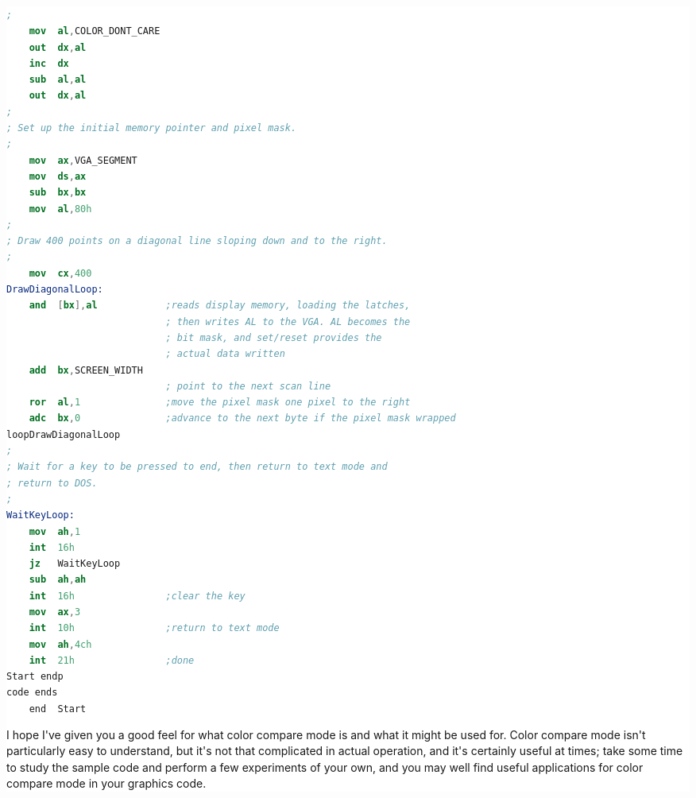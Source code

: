 ```nasm
;
    mov  al,COLOR_DONT_CARE
    out  dx,al
    inc  dx
    sub  al,al
    out  dx,al
;
; Set up the initial memory pointer and pixel mask.
;
    mov  ax,VGA_SEGMENT
    mov  ds,ax
    sub  bx,bx
    mov  al,80h
;
; Draw 400 points on a diagonal line sloping down and to the right.
;
    mov  cx,400
DrawDiagonalLoop:
    and  [bx],al            ;reads display memory, loading the latches,
                            ; then writes AL to the VGA. AL becomes the
                            ; bit mask, and set/reset provides the
                            ; actual data written
    add  bx,SCREEN_WIDTH
                            ; point to the next scan line
    ror  al,1               ;move the pixel mask one pixel to the right
    adc  bx,0               ;advance to the next byte if the pixel mask wrapped
loopDrawDiagonalLoop
;
; Wait for a key to be pressed to end, then return to text mode and
; return to DOS.
;
WaitKeyLoop:
    mov  ah,1
    int  16h
    jz   WaitKeyLoop
    sub  ah,ah
    int  16h                ;clear the key
    mov  ax,3
    int  10h                ;return to text mode
    mov  ah,4ch
    int  21h                ;done
Start endp
code ends
    end  Start
```

I hope I've given you a good feel for what color compare mode is and
what it might be used for. Color compare mode isn't particularly easy to
understand, but it's not that complicated in actual operation, and it's
certainly useful at times; take some time to study the sample code and
perform a few experiments of your own, and you may well find useful
applications for color compare mode in your graphics code.

